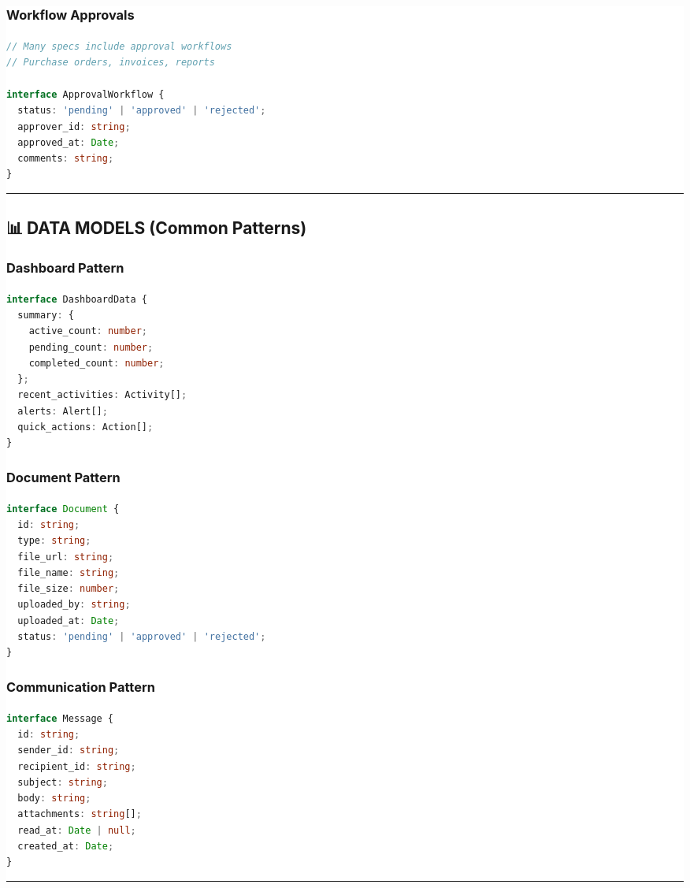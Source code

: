 ```typescript
```

### Workflow Approvals
```typescript
// Many specs include approval workflows
// Purchase orders, invoices, reports

interface ApprovalWorkflow {
  status: 'pending' | 'approved' | 'rejected';
  approver_id: string;
  approved_at: Date;
  comments: string;
}
```

---

## 📊 DATA MODELS (Common Patterns)

### Dashboard Pattern
```typescript
interface DashboardData {
  summary: {
    active_count: number;
    pending_count: number;
    completed_count: number;
  };
  recent_activities: Activity[];
  alerts: Alert[];
  quick_actions: Action[];
}
```

### Document Pattern
```typescript
interface Document {
  id: string;
  type: string;
  file_url: string;
  file_name: string;
  file_size: number;
  uploaded_by: string;
  uploaded_at: Date;
  status: 'pending' | 'approved' | 'rejected';
}
```

### Communication Pattern
```typescript
interface Message {
  id: string;
  sender_id: string;
  recipient_id: string;
  subject: string;
  body: string;
  attachments: string[];
  read_at: Date | null;
  created_at: Date;
}
```

---